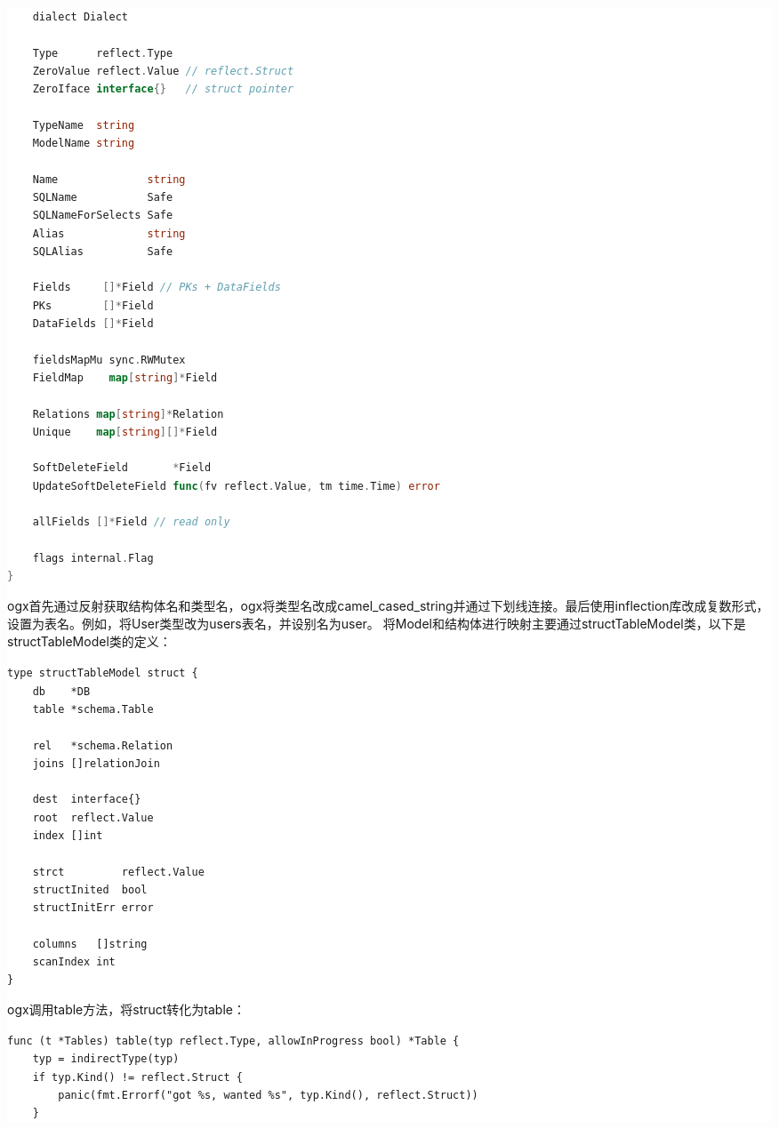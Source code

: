 ```go
	dialect Dialect

	Type      reflect.Type
	ZeroValue reflect.Value // reflect.Struct
	ZeroIface interface{}   // struct pointer

	TypeName  string
	ModelName string

	Name              string
	SQLName           Safe
	SQLNameForSelects Safe
	Alias             string
	SQLAlias          Safe

	Fields     []*Field // PKs + DataFields
	PKs        []*Field
	DataFields []*Field

	fieldsMapMu sync.RWMutex
	FieldMap    map[string]*Field

	Relations map[string]*Relation
	Unique    map[string][]*Field

	SoftDeleteField       *Field
	UpdateSoftDeleteField func(fv reflect.Value, tm time.Time) error

	allFields []*Field // read only

	flags internal.Flag
}
```
ogx首先通过反射获取结构体名和类型名，ogx将类型名改成camel_cased_string并通过下划线连接。最后使用inflection库改成复数形式，设置为表名。例如，将User类型改为users表名，并设别名为user。
将Model和结构体进行映射主要通过structTableModel类，以下是structTableModel类的定义：
```
type structTableModel struct {
	db    *DB
	table *schema.Table

	rel   *schema.Relation
	joins []relationJoin

	dest  interface{}
	root  reflect.Value
	index []int

	strct         reflect.Value
	structInited  bool
	structInitErr error

	columns   []string
	scanIndex int
}
```
ogx调用table方法，将struct转化为table：
```
func (t *Tables) table(typ reflect.Type, allowInProgress bool) *Table {
	typ = indirectType(typ)
	if typ.Kind() != reflect.Struct {
		panic(fmt.Errorf("got %s, wanted %s", typ.Kind(), reflect.Struct))
	}

```